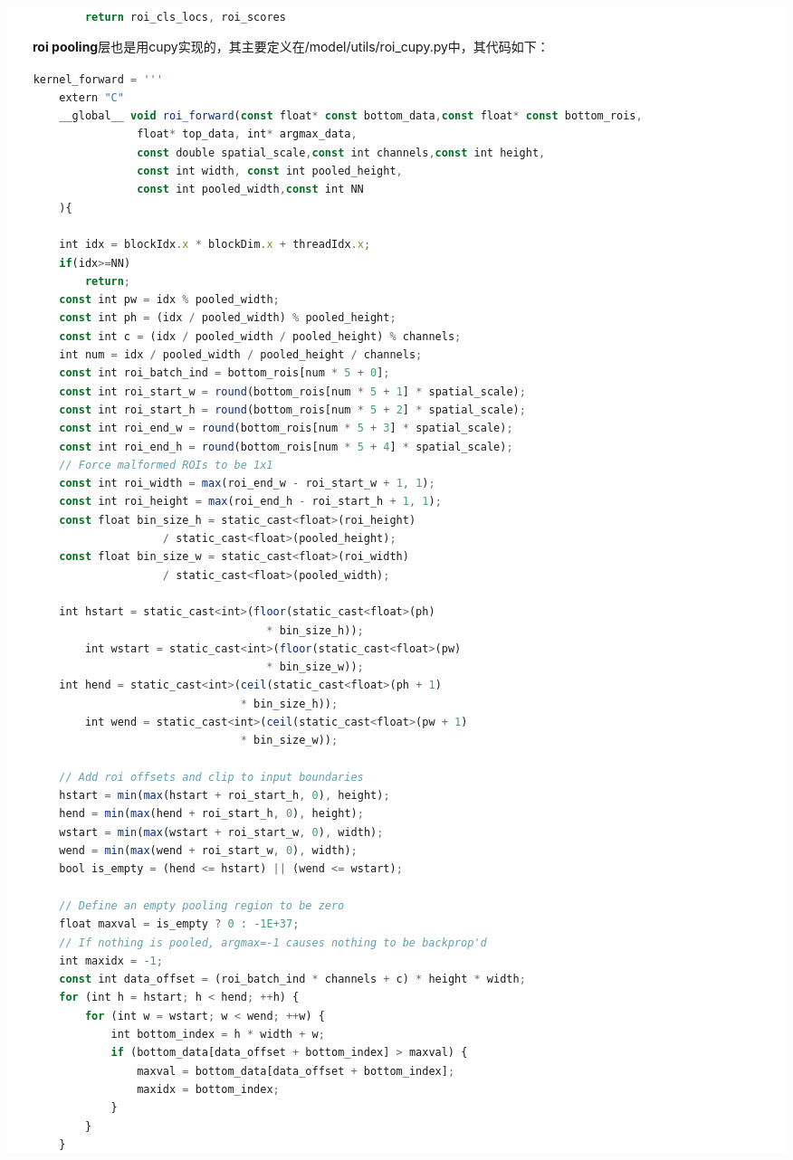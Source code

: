 ```javascript
			return roi_cls_locs, roi_scores
```
&ensp;&ensp;&ensp;&ensp;**roi pooling**层也是用cupy实现的，其主要定义在/model/utils/roi_cupy.py中，其代码如下：
```javascript
	kernel_forward = '''
		extern "C"
		__global__ void roi_forward(const float* const bottom_data,const float* const bottom_rois,
					float* top_data, int* argmax_data,
					const double spatial_scale,const int channels,const int height, 
					const int width, const int pooled_height, 
					const int pooled_width,const int NN
		){

		int idx = blockIdx.x * blockDim.x + threadIdx.x;
		if(idx>=NN)
			return;
		const int pw = idx % pooled_width;
		const int ph = (idx / pooled_width) % pooled_height;
		const int c = (idx / pooled_width / pooled_height) % channels;
		int num = idx / pooled_width / pooled_height / channels;
		const int roi_batch_ind = bottom_rois[num * 5 + 0];
		const int roi_start_w = round(bottom_rois[num * 5 + 1] * spatial_scale);
		const int roi_start_h = round(bottom_rois[num * 5 + 2] * spatial_scale);
		const int roi_end_w = round(bottom_rois[num * 5 + 3] * spatial_scale);
		const int roi_end_h = round(bottom_rois[num * 5 + 4] * spatial_scale);
		// Force malformed ROIs to be 1x1
		const int roi_width = max(roi_end_w - roi_start_w + 1, 1);
		const int roi_height = max(roi_end_h - roi_start_h + 1, 1);
		const float bin_size_h = static_cast<float>(roi_height)
						/ static_cast<float>(pooled_height);
		const float bin_size_w = static_cast<float>(roi_width)
						/ static_cast<float>(pooled_width);

		int hstart = static_cast<int>(floor(static_cast<float>(ph)
										* bin_size_h));
			int wstart = static_cast<int>(floor(static_cast<float>(pw)
										* bin_size_w));
		int hend = static_cast<int>(ceil(static_cast<float>(ph + 1)
									* bin_size_h));
			int wend = static_cast<int>(ceil(static_cast<float>(pw + 1)
									* bin_size_w));

		// Add roi offsets and clip to input boundaries
		hstart = min(max(hstart + roi_start_h, 0), height);
		hend = min(max(hend + roi_start_h, 0), height);
		wstart = min(max(wstart + roi_start_w, 0), width);
		wend = min(max(wend + roi_start_w, 0), width);
		bool is_empty = (hend <= hstart) || (wend <= wstart);

		// Define an empty pooling region to be zero
		float maxval = is_empty ? 0 : -1E+37;
		// If nothing is pooled, argmax=-1 causes nothing to be backprop'd
		int maxidx = -1;
		const int data_offset = (roi_batch_ind * channels + c) * height * width;
		for (int h = hstart; h < hend; ++h) {
			for (int w = wstart; w < wend; ++w) {
				int bottom_index = h * width + w;
				if (bottom_data[data_offset + bottom_index] > maxval) {
					maxval = bottom_data[data_offset + bottom_index];
					maxidx = bottom_index;
				}
			}
		}
```